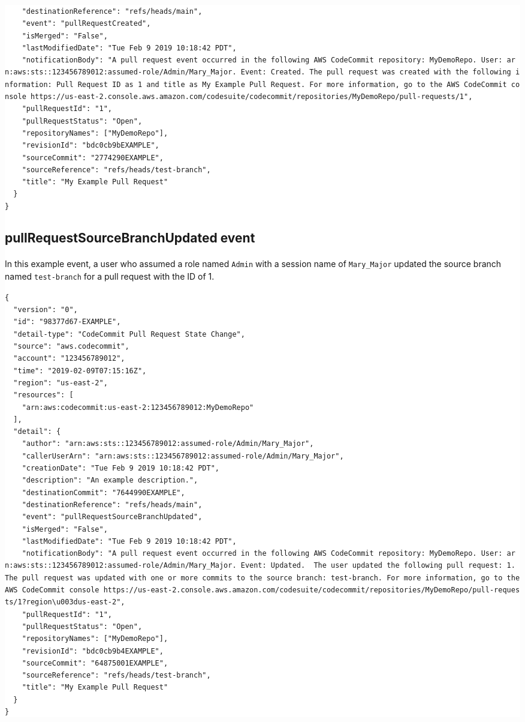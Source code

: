 ```
    "destinationReference": "refs/heads/main",
    "event": "pullRequestCreated",
    "isMerged": "False",
    "lastModifiedDate": "Tue Feb 9 2019 10:18:42 PDT",
    "notificationBody": "A pull request event occurred in the following AWS CodeCommit repository: MyDemoRepo. User: arn:aws:sts::123456789012:assumed-role/Admin/Mary_Major. Event: Created. The pull request was created with the following information: Pull Request ID as 1 and title as My Example Pull Request. For more information, go to the AWS CodeCommit console https://us-east-2.console.aws.amazon.com/codesuite/codecommit/repositories/MyDemoRepo/pull-requests/1",
    "pullRequestId": "1",
    "pullRequestStatus": "Open",
    "repositoryNames": ["MyDemoRepo"],
    "revisionId": "bdc0cb9bEXAMPLE",
    "sourceCommit": "2774290EXAMPLE",
    "sourceReference": "refs/heads/test-branch",
    "title": "My Example Pull Request"
  }
}
```

## pullRequestSourceBranchUpdated event<a name="pullRequestSourceBranchUpdated"></a>

In this example event, a user who assumed a role named `Admin` with a session name of `Mary_Major` updated the source branch named `test-branch` for a pull request with the ID of 1\.

```
{
  "version": "0",
  "id": "98377d67-EXAMPLE",
  "detail-type": "CodeCommit Pull Request State Change",
  "source": "aws.codecommit",
  "account": "123456789012",
  "time": "2019-02-09T07:15:16Z",
  "region": "us-east-2",
  "resources": [
    "arn:aws:codecommit:us-east-2:123456789012:MyDemoRepo"
  ],
  "detail": {
    "author": "arn:aws:sts::123456789012:assumed-role/Admin/Mary_Major",
    "callerUserArn": "arn:aws:sts::123456789012:assumed-role/Admin/Mary_Major",
    "creationDate": "Tue Feb 9 2019 10:18:42 PDT",
    "description": "An example description.",
    "destinationCommit": "7644990EXAMPLE",
    "destinationReference": "refs/heads/main",
    "event": "pullRequestSourceBranchUpdated",
    "isMerged": "False",
    "lastModifiedDate": "Tue Feb 9 2019 10:18:42 PDT",
    "notificationBody": "A pull request event occurred in the following AWS CodeCommit repository: MyDemoRepo. User: arn:aws:sts::123456789012:assumed-role/Admin/Mary_Major. Event: Updated.  The user updated the following pull request: 1. The pull request was updated with one or more commits to the source branch: test-branch. For more information, go to the AWS CodeCommit console https://us-east-2.console.aws.amazon.com/codesuite/codecommit/repositories/MyDemoRepo/pull-requests/1?region\u003dus-east-2",
    "pullRequestId": "1",
    "pullRequestStatus": "Open",
    "repositoryNames": ["MyDemoRepo"],
    "revisionId": "bdc0cb9b4EXAMPLE",
    "sourceCommit": "64875001EXAMPLE",
    "sourceReference": "refs/heads/test-branch",
    "title": "My Example Pull Request"
  }
}
```